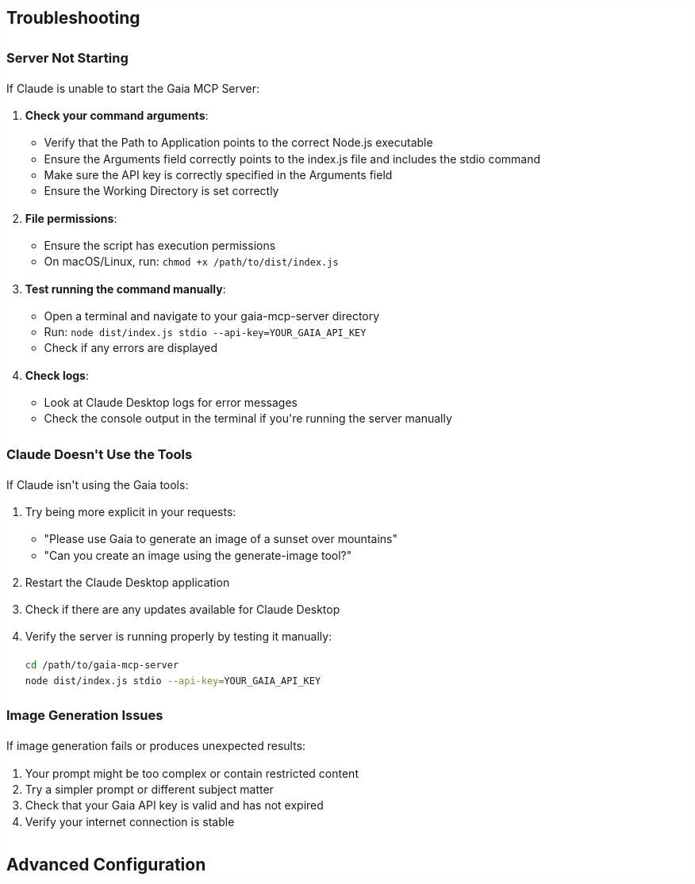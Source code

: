 ## Troubleshooting

### Server Not Starting

If Claude is unable to start the Gaia MCP Server:

1. **Check your command arguments**:

   - Verify that the Path to Application points to the correct Node.js executable
   - Ensure the Arguments field correctly points to the index.js file and includes the stdio command
   - Make sure the API key is correctly specified in the Arguments field
   - Ensure the Working Directory is set correctly

2. **File permissions**:

   - Ensure the script has execution permissions
   - On macOS/Linux, run: `chmod +x /path/to/dist/index.js`

3. **Test running the command manually**:

   - Open a terminal and navigate to your gaia-mcp-server directory
   - Run: `node dist/index.js stdio --api-key=YOUR_GAIA_API_KEY`
   - Check if any errors are displayed

4. **Check logs**:
   - Look at Claude Desktop logs for error messages
   - Check the console output in the terminal if you're running the server manually

### Claude Doesn't Use the Tools

If Claude isn't using the Gaia tools:

1. Try being more explicit in your requests:

   - "Please use Gaia to generate an image of a sunset over mountains"
   - "Can you create an image using the generate-image tool?"

2. Restart the Claude Desktop application

3. Check if there are any updates available for Claude Desktop

4. Verify the server is running properly by testing it manually:
   ```bash
   cd /path/to/gaia-mcp-server
   node dist/index.js stdio --api-key=YOUR_GAIA_API_KEY
   ```

### Image Generation Issues

If image generation fails or produces unexpected results:

1. Your prompt might be too complex or contain restricted content
2. Try a simpler prompt or different subject matter
3. Check that your Gaia API key is valid and has not expired
4. Verify your internet connection is stable

## Advanced Configuration
